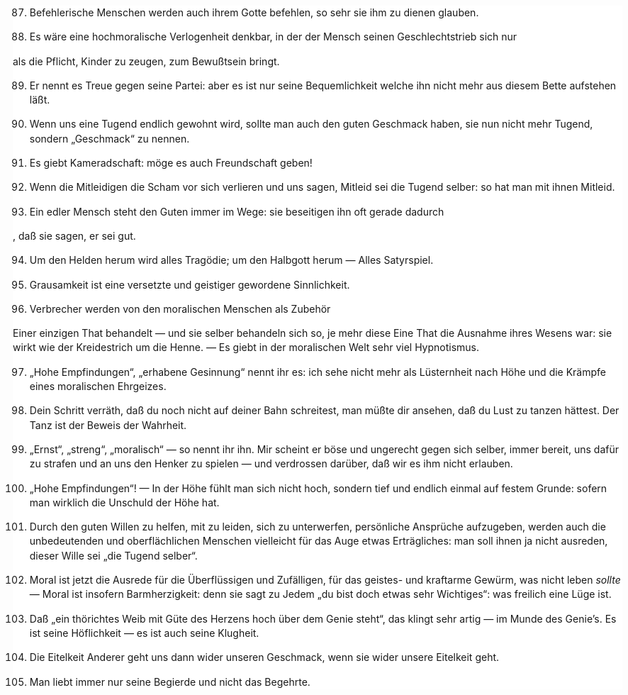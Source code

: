 87. Befehlerische Menschen werden auch ihrem Gotte befehlen, so sehr sie ihm zu dienen glauben.

88. Es wäre eine hochmoralische Verlogenheit denkbar, in der der Mensch seinen Geschlechtstrieb sich nur

als die Pflicht, Kinder zu zeugen, zum Bewußtsein bringt.

89. Er nennt es Treue gegen seine Partei: aber es ist nur seine Bequemlichkeit welche ihn nicht mehr aus diesem Bette aufstehen läßt.

90. Wenn uns eine Tugend endlich gewohnt wird, sollte man auch den guten Geschmack haben, sie nun nicht mehr Tugend, sondern „Geschmack“ zu nennen.

91. Es giebt Kameradschaft: möge es auch Freundschaft geben!

92. Wenn die Mitleidigen die Scham vor sich verlieren und uns sagen, Mitleid sei die Tugend selber: so hat man mit ihnen Mitleid.

93. Ein edler Mensch steht den Guten immer im Wege: sie beseitigen ihn oft gerade dadurch

, daß sie sagen, er sei gut.

94. Um den Helden herum wird alles Tragödie; um den Halbgott herum — Alles Satyrspiel.

95. Grausamkeit ist eine versetzte und geistiger gewordene Sinnlichkeit.

96. Verbrecher werden von den moralischen Menschen als Zubehör

Einer einzigen That behandelt — und sie selber behandeln sich so, je mehr diese Eine That die Ausnahme ihres Wesens war: sie wirkt wie der Kreidestrich um die Henne. — Es giebt in der moralischen Welt sehr viel Hypnotismus.

97. „Hohe Empfindungen“, „erhabene Gesinnung“ nennt ihr es: ich sehe nicht mehr als Lüsternheit nach Höhe und die Krämpfe eines moralischen Ehrgeizes.

98. Dein Schritt verräth, daß du noch nicht auf deiner Bahn schreitest, man müßte dir ansehen, daß du Lust zu tanzen hättest. Der Tanz ist der Beweis der Wahrheit.

99. „Ernst“, „streng“, „moralisch“ — so nennt ihr ihn. Mir scheint er böse und ungerecht gegen sich selber, immer bereit, uns dafür zu strafen und an uns den Henker zu spielen — und verdrossen darüber, daß wir es ihm nicht erlauben.

100. „Hohe Empfindungen“! — In der Höhe fühlt man sich nicht hoch, sondern tief und endlich einmal auf festem Grunde: sofern man wirklich die Unschuld der Höhe hat.

101. Durch den guten Willen zu helfen, mit zu leiden, sich zu unterwerfen, persönliche Ansprüche aufzugeben, werden auch die unbedeutenden und oberflächlichen Menschen vielleicht für das Auge etwas Erträgliches: man soll ihnen ja nicht ausreden, dieser Wille sei „die Tugend selber“.

102. Moral ist jetzt die Ausrede für die Überflüssigen und Zufälligen, für das geistes- und kraftarme Gewürm, was nicht leben *sollte* — Moral ist insofern Barmherzigkeit: denn sie sagt zu Jedem „du bist doch etwas sehr Wichtiges“: was freilich eine Lüge ist.

103. Daß „ein thörichtes Weib mit Güte des Herzens hoch über dem Genie steht“, das klingt sehr artig — im Munde des Genie’s. Es ist seine Höflichkeit — es ist auch seine Klugheit.

104. Die Eitelkeit Anderer geht uns dann wider unseren Geschmack, wenn sie wider unsere Eitelkeit geht.

105. Man liebt immer nur seine Begierde und nicht das Begehrte.
